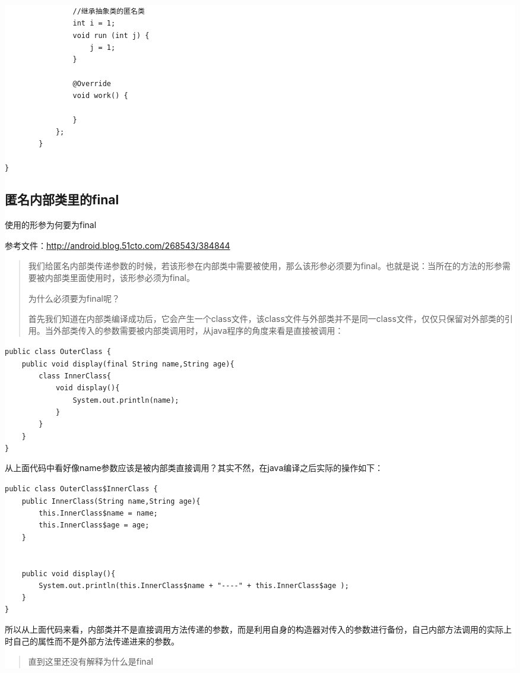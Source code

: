                     //继承抽象类的匿名类
                    int i = 1;
                    void run (int j) {
                        j = 1;
                    }
    
                    @Override
                    void work() {
    
                    }
                };
            }
    
    }
        
## 匿名内部类里的final
使用的形参为何要为final

参考文件：http://android.blog.51cto.com/268543/384844

> 我们给匿名内部类传递参数的时候，若该形参在内部类中需要被使用，那么该形参必须要为final。也就是说：当所在的方法的形参需要被内部类里面使用时，该形参必须为final。
> 
> 为什么必须要为final呢？
> 
> 首先我们知道在内部类编译成功后，它会产生一个class文件，该class文件与外部类并不是同一class文件，仅仅只保留对外部类的引用。当外部类传入的参数需要被内部类调用时，从java程序的角度来看是直接被调用：
> 
> 
    public class OuterClass {
        public void display(final String name,String age){
            class InnerClass{
                void display(){
                    System.out.println(name);
                }
            }
        }
    }

从上面代码中看好像name参数应该是被内部类直接调用？其实不然，在java编译之后实际的操作如下：


    public class OuterClass$InnerClass {
        public InnerClass(String name,String age){
            this.InnerClass$name = name;
            this.InnerClass$age = age;
        }
        
        
        public void display(){
            System.out.println(this.InnerClass$name + "----" + this.InnerClass$age );
        }
    }

  所以从上面代码来看，内部类并不是直接调用方法传递的参数，而是利用自身的构造器对传入的参数进行备份，自己内部方法调用的实际上时自己的属性而不是外部方法传递进来的参数。

>   直到这里还没有解释为什么是final
